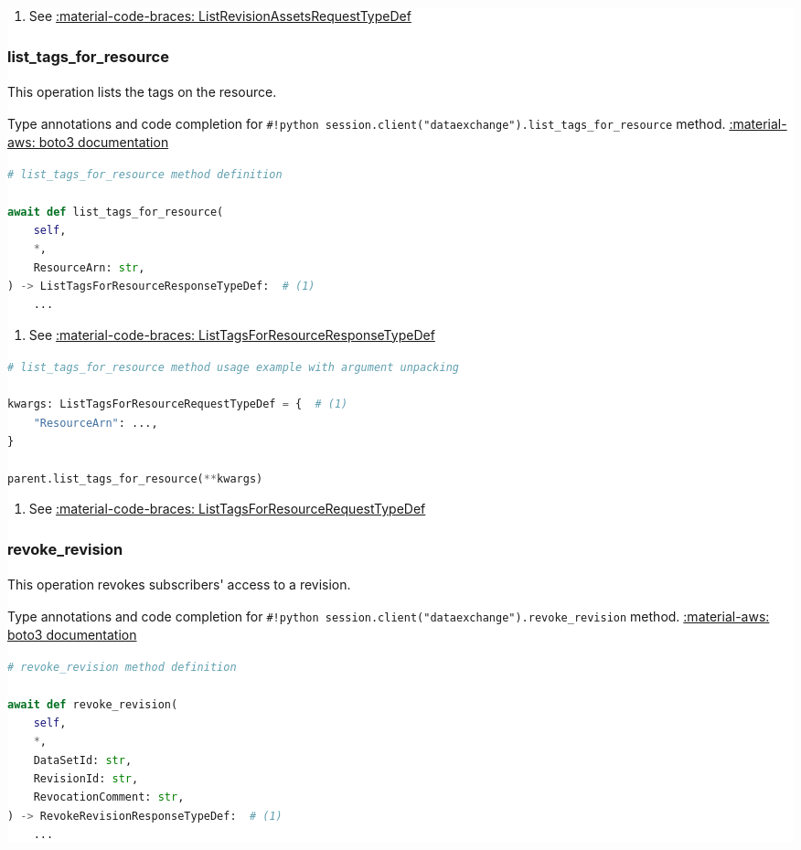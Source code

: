 1. See [:material-code-braces: ListRevisionAssetsRequestTypeDef](./type_defs.md#listrevisionassetsrequesttypedef)

### list\_tags\_for\_resource

This operation lists the tags on the resource.

Type annotations and code completion for `#!python session.client("dataexchange").list_tags_for_resource` method.
[:material-aws: boto3 documentation](https://boto3.amazonaws.com/v1/documentation/api/latest/reference/services/dataexchange.html#DataExchange.Client)

```python
# list_tags_for_resource method definition

await def list_tags_for_resource(
    self,
    *,
    ResourceArn: str,
) -> ListTagsForResourceResponseTypeDef:  # (1)
    ...
```

1. See [:material-code-braces: ListTagsForResourceResponseTypeDef](./type_defs.md#listtagsforresourceresponsetypedef)


```python
# list_tags_for_resource method usage example with argument unpacking

kwargs: ListTagsForResourceRequestTypeDef = {  # (1)
    "ResourceArn": ...,
}

parent.list_tags_for_resource(**kwargs)
```

1. See [:material-code-braces: ListTagsForResourceRequestTypeDef](./type_defs.md#listtagsforresourcerequesttypedef)

### revoke\_revision

This operation revokes subscribers' access to a revision.

Type annotations and code completion for `#!python session.client("dataexchange").revoke_revision` method.
[:material-aws: boto3 documentation](https://boto3.amazonaws.com/v1/documentation/api/latest/reference/services/dataexchange.html#DataExchange.Client)

```python
# revoke_revision method definition

await def revoke_revision(
    self,
    *,
    DataSetId: str,
    RevisionId: str,
    RevocationComment: str,
) -> RevokeRevisionResponseTypeDef:  # (1)
    ...
```
